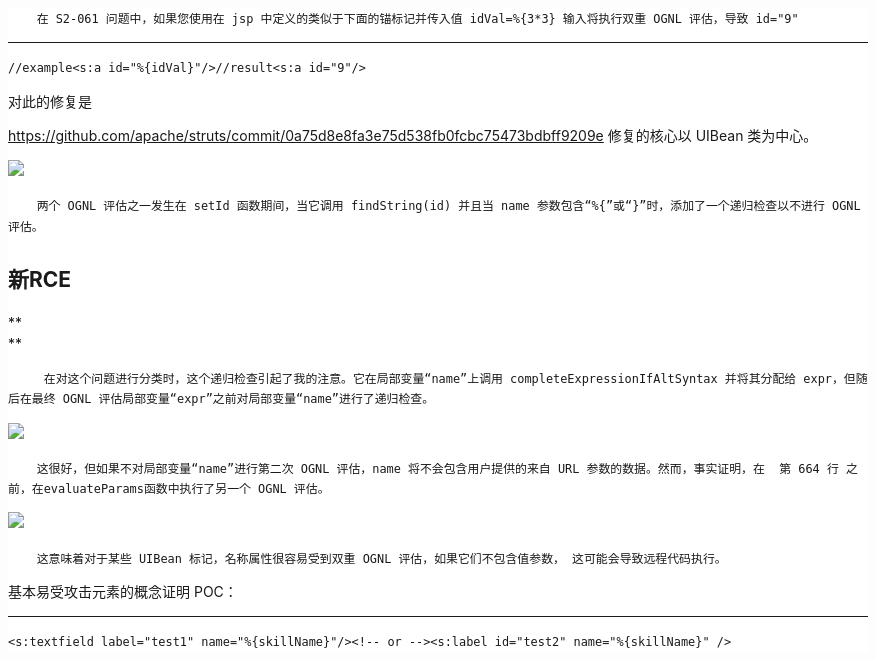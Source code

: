 
        在 S2-061 问题中，如果您使用在 jsp 中定义的类似于下面的锚标记并传入值 idVal=%{3*3} 输入将执行双重 OGNL 评估，导致 id="9" 

  

  *   *   *   * 

    
    
    //example<s:a id="%{idVal}"/>//result<s:a id="9"/>

  

对此的修复是

https://github.com/apache/struts/commit/0a75d8e8fa3e75d538fb0fcbc75473bdbff9209e
修复的核心以 UIBean 类为中心。

  

![](https://gitee.com/fuli009/images/raw/master/public/20220415095144.png)

  

  

        两个 OGNL 评估之一发生在 setId 函数期间，当它调用 findString(id) 并且当 name 参数包含“%{”或“}”时，添加了一个递归检查以不进行 OGNL 评估。

  

##  **新RCE**

 **  
**

         在对这个问题进行分类时，这个递归检查引起了我的注意。它在局部变量“name”上调用 completeExpressionIfAltSyntax 并将其分配给 expr，但随后在最终 OGNL 评估局部变量“expr”之前对局部变量“name”进行了递归检查。 

  

![](https://gitee.com/fuli009/images/raw/master/public/20220415095157.png)

  

        这很好，但如果不对局部变量“name”进行第二次 OGNL 评估，name 将不会包含用户提供的来自 URL 参数的数据。然而，事实证明，在  第 664 行 之前，在evaluateParams函数中执行了另一个 OGNL 评估。

  

![](https://gitee.com/fuli009/images/raw/master/public/20220415095158.png)

  

        这意味着对于某些 UIBean 标记，名称属性很容易受到双重 OGNL 评估，如果它们不包含值参数， 这可能会导致远程代码执行。   
  

基本易受攻击元素的概念证明 POC：  

  

  *   *   * 

    
    
    <s:textfield label="test1" name="%{skillName}"/><!-- or --><s:label id="test2" name="%{skillName}" />
    
    
      